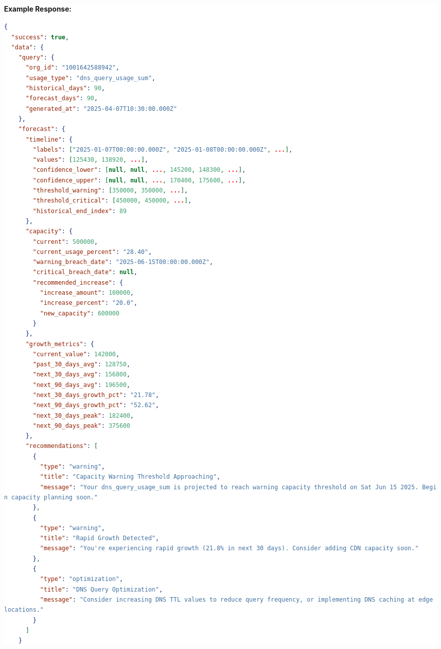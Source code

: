 **Example Response:**
```json
{
  "success": true,
  "data": {
    "query": {
      "org_id": "1001642588942",
      "usage_type": "dns_query_usage_sum",
      "historical_days": 90,
      "forecast_days": 90,
      "generated_at": "2025-04-07T10:30:00.000Z"
    },
    "forecast": {
      "timeline": {
        "labels": ["2025-01-07T00:00:00.000Z", "2025-01-08T00:00:00.000Z", ...],
        "values": [125430, 138920, ...],
        "confidence_lower": [null, null, ..., 145200, 148300, ...],
        "confidence_upper": [null, null, ..., 170400, 175600, ...],
        "threshold_warning": [350000, 350000, ...],
        "threshold_critical": [450000, 450000, ...],
        "historical_end_index": 89
      },
      "capacity": {
        "current": 500000,
        "current_usage_percent": "28.40",
        "warning_breach_date": "2025-06-15T00:00:00.000Z",
        "critical_breach_date": null,
        "recommended_increase": {
          "increase_amount": 100000,
          "increase_percent": "20.0",
          "new_capacity": 600000
        }
      },
      "growth_metrics": {
        "current_value": 142000,
        "past_30_days_avg": 128750,
        "next_30_days_avg": 156800,
        "next_90_days_avg": 196500,
        "next_30_days_growth_pct": "21.78",
        "next_90_days_growth_pct": "52.62",
        "next_30_days_peak": 182400,
        "next_90_days_peak": 375600
      },
      "recommendations": [
        {
          "type": "warning",
          "title": "Capacity Warning Threshold Approaching",
          "message": "Your dns_query_usage_sum is projected to reach warning capacity threshold on Sat Jun 15 2025. Begin capacity planning soon."
        },
        {
          "type": "warning",
          "title": "Rapid Growth Detected",
          "message": "You're experiencing rapid growth (21.8% in next 30 days). Consider adding CDN capacity soon."
        },
        {
          "type": "optimization",
          "title": "DNS Query Optimization",
          "message": "Consider increasing DNS TTL values to reduce query frequency, or implementing DNS caching at edge locations."
        }
      ]
    }
```